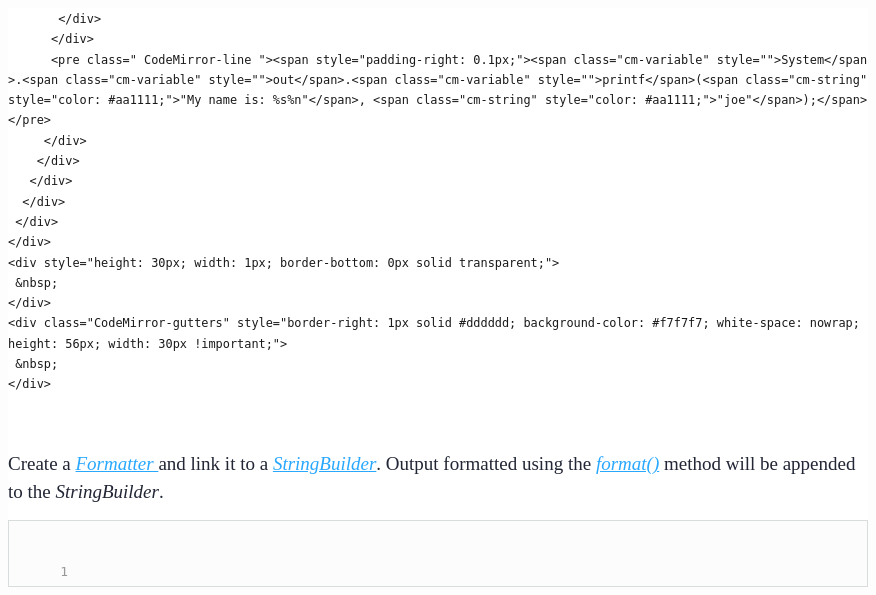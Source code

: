            </div> 
          </div> 
          <pre class=" CodeMirror-line "><span style="padding-right: 0.1px;"><span class="cm-variable" style="">System</span>.<span class="cm-variable" style="">out</span>.<span class="cm-variable" style="">printf</span>(<span class="cm-string" style="color: #aa1111;">"My name is: %s%n"</span>, <span class="cm-string" style="color: #aa1111;">"joe"</span>);</span></pre> 
         </div> 
        </div> 
       </div> 
      </div> 
     </div> 
    </div> 
    <div style="height: 30px; width: 1px; border-bottom: 0px solid transparent;">
     &nbsp;
    </div> 
    <div class="CodeMirror-gutters" style="border-right: 1px solid #dddddd; background-color: #f7f7f7; white-space: nowrap; height: 56px; width: 30px !important;">
     &nbsp;
    </div> 
   </div> 
  </div> 
 </div> 
 <p style="margin-top: 5px; margin-bottom: 15px; color: #222635; font-family: Cambria, serif; font-size: 19px;">&nbsp;</p> 
 <p style="margin-top: 5px; margin-bottom: 15px; color: #222635; font-family: Cambria, serif; font-size: 19px;">Create a&nbsp;<em style=""><a style="background-color: transparent; color: #29a8ff;" href="https://docs.oracle.com/javase/8/docs/api/java/util/Formatter.html" rel="nofollow" target="_blank">Formatter&nbsp;</a></em>and link it to a&nbsp;<em style=""><a style="background-color: transparent; color: #29a8ff;" href="https://docs.oracle.com/javase/8/docs/api/java/lang/StringBuilder.html" rel="nofollow" target="_blank">StringBuilder</a></em>.&nbsp;Output formatted using the&nbsp;<em style=""><a style="background-color: transparent; color: #29a8ff;" href="https://docs.oracle.com/javase/8/docs/api/java/util/Formatter.html#format-java.lang.String-java.lang.Object...-" rel="nofollow" target="_blank">format()</a></em>&nbsp;method will be appended to the&nbsp;<em style="">StringBuilder</em>.</p> 
 <div style="color: #222635; font-family: Cambria, serif; font-size: 19px;"> 
  <div class="CodeMirror cm-s-default" style="font-family: monospace; height: auto !important; color: black; overflow: hidden; background-color: #fcfcfc !important; border: 1px solid #d9dcdd; font-size: 13px; clear: both;"> 
   <div class="CodeMirror-scroll" style=""> 
    <div class="CodeMirror-sizer" style="border-right: 30px solid transparent; margin-left: 31px; margin-bottom: 0px; min-width: 381.469px; padding-right: 0px; padding-bottom: 0px;"> 
     <div style=""> 
      <div class="CodeMirror-lines" style="padding: 4px 0px; cursor: text;"> 
       <div style=""> 
        <div class="CodeMirror-measure" style="width: 820px; height: 0px; overflow: hidden;">
         &nbsp;
        </div> 
        <div class="CodeMirror-measure" style="width: 820px; height: 0px; overflow: hidden;">
         &nbsp;
        </div> 
        <div style="">
         &nbsp;
        </div> 
        <div class="CodeMirror-cursors" style="">
         &nbsp;
        </div> 
        <div class="CodeMirror-code" style=""> 
         <div style=""> 
          <div class="CodeMirror-gutter-wrapper" style=""> 
           <div class="CodeMirror-linenumber CodeMirror-gutter-elt" style="padding: 0px 3px 0px 5px; min-width: 20px; text-align: right; color: #999999; white-space: nowrap; cursor: default; width: 23px;">
            1
           </div> 
          </div> 